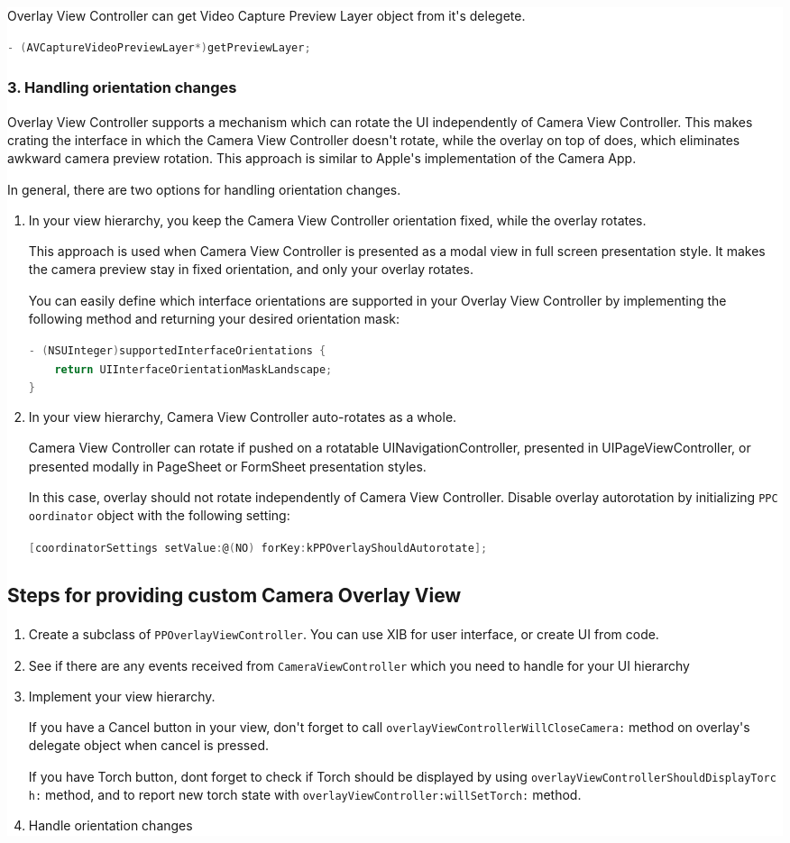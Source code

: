Overlay View Controller can get Video Capture Preview Layer object from it's delegete.

```objective-c
- (AVCaptureVideoPreviewLayer*)getPreviewLayer;
```

### 3. Handling orientation changes

Overlay View Controller supports a mechanism which can rotate the UI independently of Camera View Controller. This makes crating the interface in which the Camera View Controller doesn't rotate, while the overlay on top of does, which eliminates awkward camera preview rotation. This approach is similar to Apple's implementation of the Camera App. 

In general, there are two options for handling orientation changes. 

1. In your view hierarchy, you keep the Camera View Controller orientation fixed, while the overlay rotates.

	This approach is used when Camera View Controller is presented as a modal view in full screen presentation style. It makes the camera preview stay in fixed orientation, and only your overlay rotates.

	You can easily define which interface orientations are supported in your Overlay View Controller by implementing the following method and returning your desired orientation mask:

	```objective-c
	- (NSUInteger)supportedInterfaceOrientations {
		return UIInterfaceOrientationMaskLandscape;
	}	
	```

2. In your view hierarchy, Camera View Controller auto-rotates as a whole. 

	Camera View Controller can rotate if pushed on a rotatable UINavigationController, presented in UIPageViewController, or presented modally in PageSheet or FormSheet presentation styles.

	In this case, overlay should not rotate independently of Camera View Controller. Disable overlay autorotation by initializing `PPCoordinator` object with the following setting:

	```objective-c
	[coordinatorSettings setValue:@(NO) forKey:kPPOverlayShouldAutorotate];
	```

## Steps for providing custom Camera Overlay View

1. Create a subclass of `PPOverlayViewController`. You can use XIB for user interface, or create UI from code.

2. See if there are any events received from `CameraViewController` which you need to handle for your UI hierarchy

3. Implement your view hierarchy. 

	If you have a Cancel button in your view, don't forget to call `overlayViewControllerWillCloseCamera:` method on overlay's delegate object when cancel is pressed. 

	If you have Torch button, dont forget to check if Torch should be displayed by using `overlayViewControllerShouldDisplayTorch:` method, and to report new torch state with `overlayViewController:willSetTorch:` method. 

4. Handle orientation changes

[View Controller Programming Guide]:https://developer.apple.com/library/ios/featuredarticles/ViewControllerPGforiPhoneOS/CreatingCustomContainerViewControllers/CreatingCustomContainerViewControllers.html